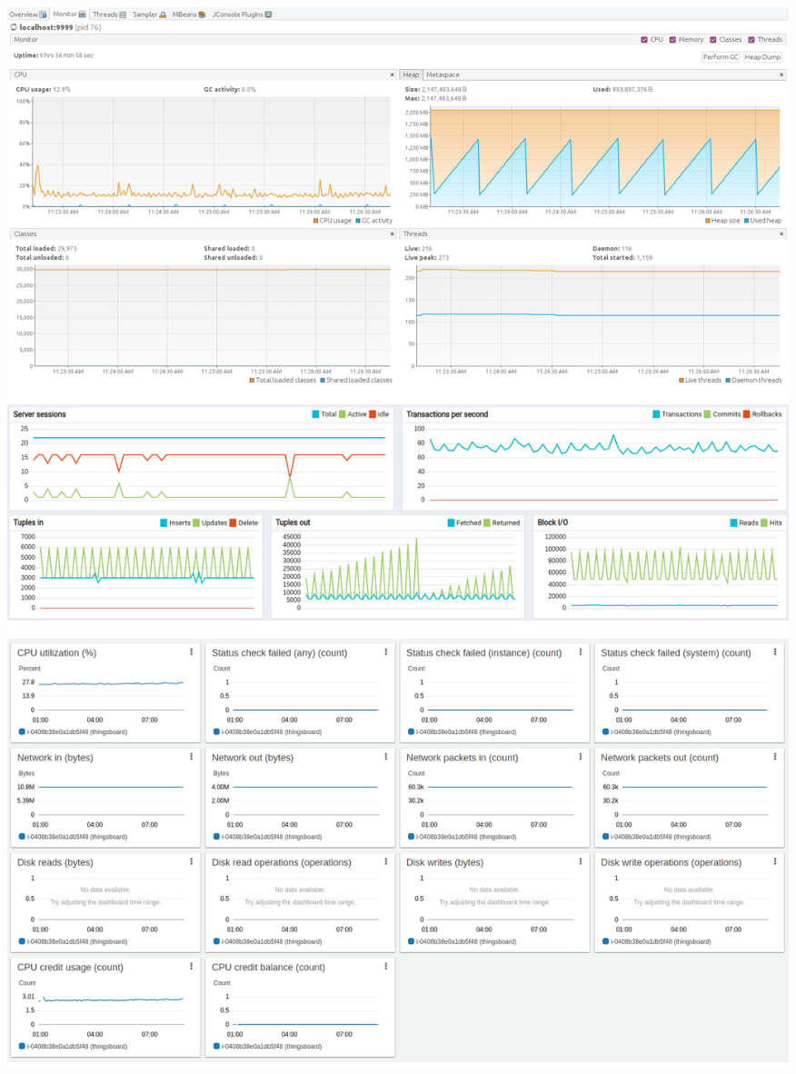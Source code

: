 ![](../../../images/reference/performance-aws-instances/method/t3-medium/postgres/jmx-visualvm-monitoring.png)

![](../../../images/reference/performance-aws-instances/method/t3-medium/postgres/postgresql-pgadmin-dashboard.png)

![](../../../images/reference/performance-aws-instances/method/t3-medium/postgres/aws-instance-monitoring.png)
